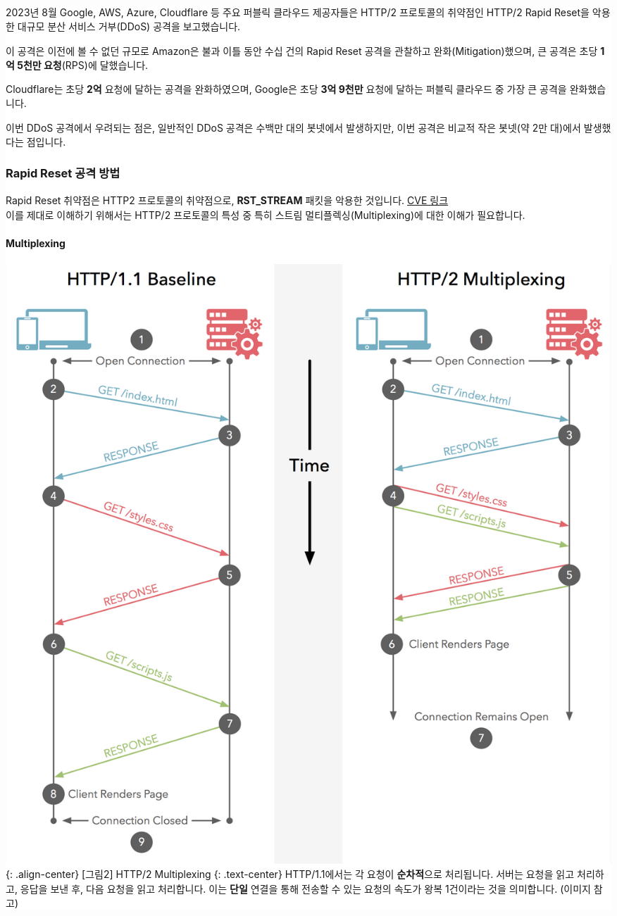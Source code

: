 2023년 8월 Google, AWS, Azure, Cloudflare 등 주요 퍼블릭 클라우드 제공자들은 HTTP/2 프로토콜의 취약점인 HTTP/2 Rapid Reset을 악용한 대규모 분산 서비스 거부(DDoS) 공격을 보고했습니다.  

이 공격은 이전에 볼 수 없던 규모로 Amazon은 불과 이틀 동안 수십 건의 Rapid Reset 공격을 관찰하고 완화(Mitigation)했으며, 큰 공격은 초당 **1억 5천만 요청**(RPS)에 달했습니다.  

Cloudflare는 초당 **2억** 요청에 달하는 공격을 완화하였으며, Google은 초당 **3억 9천만** 요청에 달하는 퍼블릭 클라우드 중 가장 큰 공격을 완화했습니다.

이번 DDoS 공격에서 우려되는 점은, 일반적인 DDoS 공격은 수백만 대의 봇넷에서 발생하지만, 이번 공격은 비교적 작은 봇넷(약 2만 대)에서 발생했다는 점입니다.  

### Rapid Reset 공격 방법
Rapid Reset 취약점은 HTTP2 프로토콜의 취약점으로, **RST_STREAM** 패킷을 악용한 것입니다. [CVE 링크](https://www.cve.org/CVERecord?id=CVE-2023-44487)  
이를 제대로 이해하기 위해서는 HTTP/2 프로토콜의 특성 중 특히 스트림 멀티플렉싱(Multiplexing)에 대한 이해가 필요합니다.

#### Multiplexing  
![Multiplexing](../../img/240101_RapidReset_2.png){: .align-center}
\[그림2\] HTTP/2 Multiplexing
{: .text-center}
HTTP/1.1에서는 각 요청이 **순차적**으로 처리됩니다. 서버는 요청을 읽고 처리하고, 응답을 보낸 후, 다음 요청을 읽고 처리합니다. 이는 **단일** 연결을 통해 전송할 수 있는 요청의 속도가 왕복 1건이라는 것을 의미합니다. (이미지 참고)  
